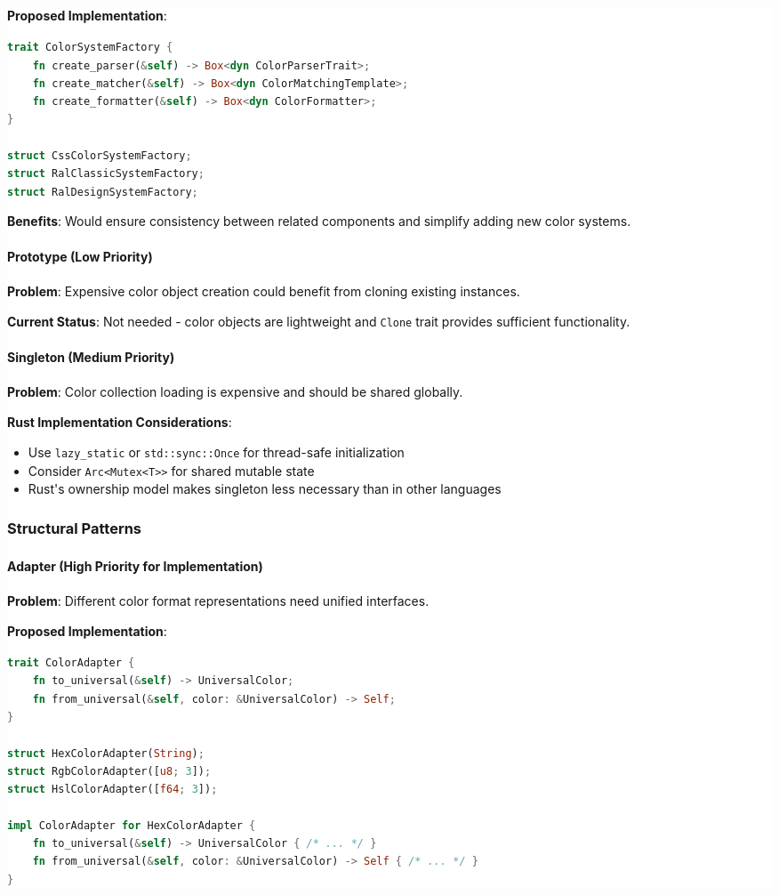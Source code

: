 **Proposed Implementation**:
```rust
trait ColorSystemFactory {
    fn create_parser(&self) -> Box<dyn ColorParserTrait>;
    fn create_matcher(&self) -> Box<dyn ColorMatchingTemplate>;
    fn create_formatter(&self) -> Box<dyn ColorFormatter>;
}

struct CssColorSystemFactory;
struct RalClassicSystemFactory;
struct RalDesignSystemFactory;
```

**Benefits**: Would ensure consistency between related components and simplify adding new color systems.

#### Prototype (Low Priority)

**Problem**: Expensive color object creation could benefit from cloning existing instances.

**Current Status**: Not needed - color objects are lightweight and `Clone` trait provides sufficient functionality.

#### Singleton (Medium Priority)

**Problem**: Color collection loading is expensive and should be shared globally.

**Rust Implementation Considerations**: 
- Use `lazy_static` or `std::sync::Once` for thread-safe initialization
- Consider `Arc<Mutex<T>>` for shared mutable state
- Rust's ownership model makes singleton less necessary than in other languages

### Structural Patterns

#### Adapter (High Priority for Implementation)

**Problem**: Different color format representations need unified interfaces.

**Proposed Implementation**:
```rust
trait ColorAdapter {
    fn to_universal(&self) -> UniversalColor;
    fn from_universal(&self, color: &UniversalColor) -> Self;
}

struct HexColorAdapter(String);
struct RgbColorAdapter([u8; 3]);
struct HslColorAdapter([f64; 3]);

impl ColorAdapter for HexColorAdapter {
    fn to_universal(&self) -> UniversalColor { /* ... */ }
    fn from_universal(&self, color: &UniversalColor) -> Self { /* ... */ }
}
```
